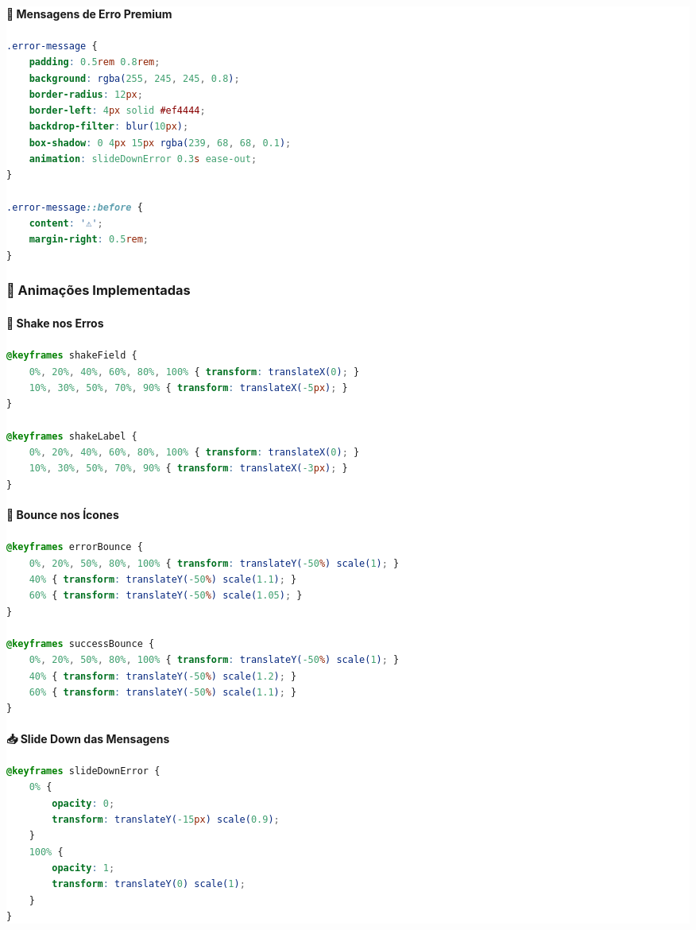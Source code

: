 #### **📝 Mensagens de Erro Premium**
```css
.error-message {
    padding: 0.5rem 0.8rem;
    background: rgba(255, 245, 245, 0.8);
    border-radius: 12px;
    border-left: 4px solid #ef4444;
    backdrop-filter: blur(10px);
    box-shadow: 0 4px 15px rgba(239, 68, 68, 0.1);
    animation: slideDownError 0.3s ease-out;
}

.error-message::before {
    content: '⚠️';
    margin-right: 0.5rem;
}
```

### **🎪 Animações Implementadas**

#### **🕺 Shake nos Erros**
```css
@keyframes shakeField {
    0%, 20%, 40%, 60%, 80%, 100% { transform: translateX(0); }
    10%, 30%, 50%, 70%, 90% { transform: translateX(-5px); }
}

@keyframes shakeLabel {
    0%, 20%, 40%, 60%, 80%, 100% { transform: translateX(0); }
    10%, 30%, 50%, 70%, 90% { transform: translateX(-3px); }
}
```

#### **🎈 Bounce nos Ícones**
```css
@keyframes errorBounce {
    0%, 20%, 50%, 80%, 100% { transform: translateY(-50%) scale(1); }
    40% { transform: translateY(-50%) scale(1.1); }
    60% { transform: translateY(-50%) scale(1.05); }
}

@keyframes successBounce {
    0%, 20%, 50%, 80%, 100% { transform: translateY(-50%) scale(1); }
    40% { transform: translateY(-50%) scale(1.2); }
    60% { transform: translateY(-50%) scale(1.1); }
}
```

#### **📥 Slide Down das Mensagens**
```css
@keyframes slideDownError {
    0% {
        opacity: 0;
        transform: translateY(-15px) scale(0.9);
    }
    100% {
        opacity: 1;
        transform: translateY(0) scale(1);
    }
}
```
